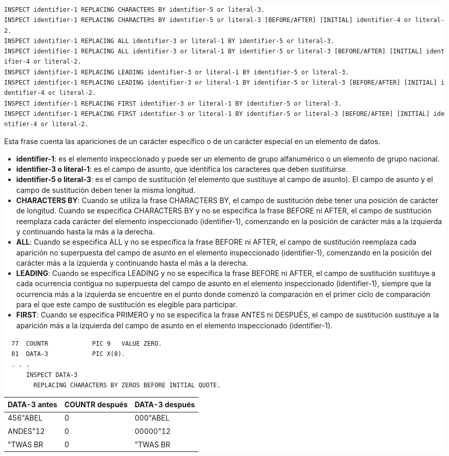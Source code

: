```
INSPECT identifier-1 REPLACING CHARACTERS BY identifier-5 or literal-3.
INSPECT identifier-1 REPLACING CHARACTERS BY identifier-5 or literal-3 [BEFORE/AFTER] [INITIAL] identifier-4 or literal-2.
INSPECT identifier-1 REPLACING ALL identifier-3 or literal-1 BY identifier-5 or literal-3.
INSPECT identifier-1 REPLACING ALL identifier-3 or literal-1 BY identifier-5 or literal-3 [BEFORE/AFTER] [INITIAL] identifier-4 or literal-2.
INSPECT identifier-1 REPLACING LEADING identifier-3 or literal-1 BY identifier-5 or literal-3.
INSPECT identifier-1 REPLACING LEADING identifier-3 or literal-1 BY identifier-5 or literal-3 [BEFORE/AFTER] [INITIAL] identifier-4 or literal-2.
INSPECT identifier-1 REPLACING FIRST identifier-3 or literal-1 BY identifier-5 or literal-3.
INSPECT identifier-1 REPLACING FIRST identifier-3 or literal-1 BY identifier-5 or literal-3 [BEFORE/AFTER] [INITIAL] identifier-4 or literal-2.
```

Esta frase cuenta las apariciones de un carácter específico o de un carácter especial en un elemento de datos.

- **identifier-1**: es el elemento inspeccionado y puede ser un elemento de grupo alfanumérico o un elemento de grupo nacional.
- **identifier-3 o literal-1**: es el campo de asunto, que identifica los caracteres que deben sustituirse.
- **identifier-5 o literal-3**: es el campo de sustitución (el elemento que sustituye al campo de asunto). El campo de asunto y el campo de sustitución deben tener la misma longitud.
- **CHARACTERS BY**: Cuando se utiliza la frase CHARACTERS BY, el campo de sustitución debe tener una posición de carácter de longitud. Cuando se especifica CHARACTERS BY y no se especifica la frase BEFORE ni AFTER, el campo de sustitución reemplaza cada carácter del elemento inspeccionado (identifier-1), comenzando en la posición de carácter más a la izquierda y continuando hasta la más a la derecha.
- **ALL**: Cuando se especifica ALL y no se especifica la frase BEFORE ni AFTER, el campo de sustitución reemplaza cada aparición no superpuesta del campo de asunto en el elemento inspeccionado (identifier-1), comenzando en la posición del carácter más a la izquierda y continuando hasta el más a la derecha.
- **LEADING**: Cuando se especifica LEADING y no se especifica la frase BEFORE ni AFTER, el campo de sustitución sustituye a cada ocurrencia contigua no superpuesta del campo de asunto en el elemento inspeccionado (identifier-1), siempre que la ocurrencia más a la izquierda se encuentre en el punto donde comenzó la comparación en el primer ciclo de comparación para el que este campo de sustitución es elegible para participar.
- **FIRST**: Cuando se especifica PRIMERO y no se especifica la frase ANTES ni DESPUÉS, el campo de sustitución sustituye a la aparición más a la izquierda del campo de asunto en el elemento inspeccionado (identifier-1).

```
  77  COUNTR            PIC 9   VALUE ZERO.
  01  DATA-3            PIC X(8).
  . . .
      INSPECT DATA-3
        REPLACING CHARACTERS BY ZEROS BEFORE INITIAL QUOTE.
```

| DATA-3 antes | COUNTR después | DATA-3 después |
| - | - | - |
| 456"ABEL | 0 | 000"ABEL |
| ANDES"12 | 0 | 00000"12 |
| "TWAS BR | 0 | "TWAS BR |
